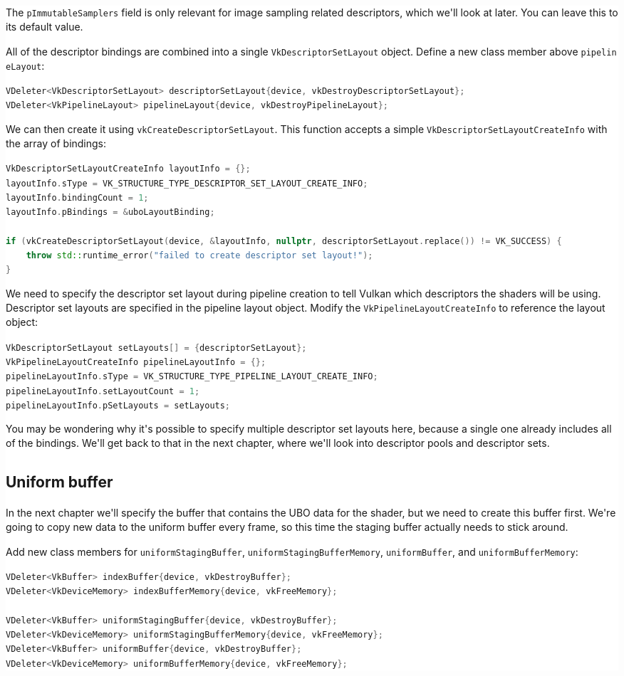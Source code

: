 The `pImmutableSamplers` field is only relevant for image sampling related
descriptors, which we'll look at later. You can leave this to its default value.

All of the descriptor bindings are combined into a single
`VkDescriptorSetLayout` object. Define a new class member above
`pipelineLayout`:

```c++
VDeleter<VkDescriptorSetLayout> descriptorSetLayout{device, vkDestroyDescriptorSetLayout};
VDeleter<VkPipelineLayout> pipelineLayout{device, vkDestroyPipelineLayout};
```

We can then create it using `vkCreateDescriptorSetLayout`. This function accepts
a simple `VkDescriptorSetLayoutCreateInfo` with the array of bindings:

```c++
VkDescriptorSetLayoutCreateInfo layoutInfo = {};
layoutInfo.sType = VK_STRUCTURE_TYPE_DESCRIPTOR_SET_LAYOUT_CREATE_INFO;
layoutInfo.bindingCount = 1;
layoutInfo.pBindings = &uboLayoutBinding;

if (vkCreateDescriptorSetLayout(device, &layoutInfo, nullptr, descriptorSetLayout.replace()) != VK_SUCCESS) {
    throw std::runtime_error("failed to create descriptor set layout!");
}
```

We need to specify the descriptor set layout during pipeline creation to tell
Vulkan which descriptors the shaders will be using. Descriptor set layouts are
specified in the pipeline layout object. Modify the `VkPipelineLayoutCreateInfo`
to reference the layout object:

```c++
VkDescriptorSetLayout setLayouts[] = {descriptorSetLayout};
VkPipelineLayoutCreateInfo pipelineLayoutInfo = {};
pipelineLayoutInfo.sType = VK_STRUCTURE_TYPE_PIPELINE_LAYOUT_CREATE_INFO;
pipelineLayoutInfo.setLayoutCount = 1;
pipelineLayoutInfo.pSetLayouts = setLayouts;
```

You may be wondering why it's possible to specify multiple descriptor set
layouts here, because a single one already includes all of the bindings. We'll
get back to that in the next chapter, where we'll look into descriptor pools and
descriptor sets.

## Uniform buffer

In the next chapter we'll specify the buffer that contains the UBO data for the
shader, but we need to create this buffer first. We're going to copy new data to
the uniform buffer every frame, so this time the staging buffer actually needs
to stick around.

Add new class members for `uniformStagingBuffer`, `uniformStagingBufferMemory`,
`uniformBuffer`, and `uniformBufferMemory`:

```c++
VDeleter<VkBuffer> indexBuffer{device, vkDestroyBuffer};
VDeleter<VkDeviceMemory> indexBufferMemory{device, vkFreeMemory};

VDeleter<VkBuffer> uniformStagingBuffer{device, vkDestroyBuffer};
VDeleter<VkDeviceMemory> uniformStagingBufferMemory{device, vkFreeMemory};
VDeleter<VkBuffer> uniformBuffer{device, vkDestroyBuffer};
VDeleter<VkDeviceMemory> uniformBufferMemory{device, vkFreeMemory};
```
